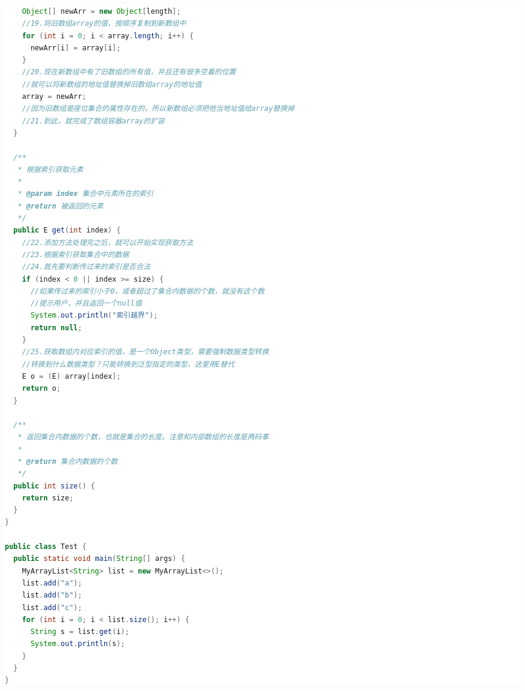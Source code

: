 ```java
    Object[] newArr = new Object[length];
    //19.将旧数组array的值，按顺序复制到新数组中
    for (int i = 0; i < array.length; i++) {
      newArr[i] = array[i];
    }
    //20.现在新数组中有了旧数组的所有值，并且还有很多空着的位置
    //就可以将新数组的地址值替换掉旧数组array的地址值
    array = newArr;
    //因为旧数组是座位集合的属性存在的，所以新数组必须把他当地址值给array替换掉
    //21.到此，就完成了数组容器array的扩容
  }

  /**
   * 根据索引获取元素
   *
   * @param index 集合中元素所在的索引
   * @return 被返回的元素
   */
  public E get(int index) {
    //22.添加方法处理完之后，就可以开始实现获取方法
    //23.根据索引获取集合中的数据
    //24.首先要判断传过来的索引是否合法
    if (index < 0 || index >= size) {
      //如果传过来的索引小于0，或者超过了集合内数据的个数，就没有这个数
      //提示用户，并且返回一个null值
      System.out.println("索引越界");
      return null;
    }
    //25.获取数组内对应索引的值，是一个Object类型，需要强制数据类型转换
    //转换到什么数据类型？只能转换到泛型指定的类型，这里用E替代
    E o = (E) array[index];
    return o;
  }

  /**
   * 返回集合内数据的个数，也就是集合的长度。注意和内部数组的长度是两码事
   *
   * @return 集合内数据的个数
   */
  public int size() {
    return size;
  }
}

public class Test {
  public static void main(String[] args) {
    MyArrayList<String> list = new MyArrayList<>();
    list.add("a");
    list.add("b");
    list.add("c");
    for (int i = 0; i < list.size(); i++) {
      String s = list.get(i);
      System.out.println(s);
    }
  }
}
```
